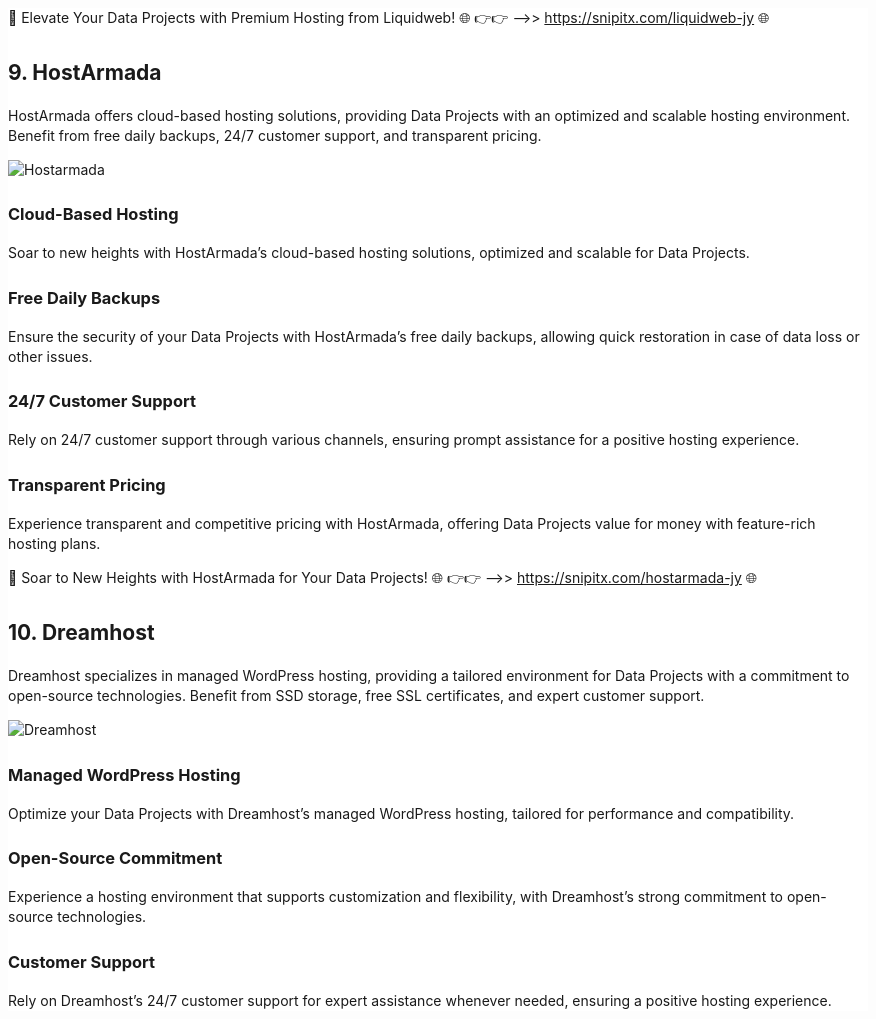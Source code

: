 🚀 Elevate Your Data Projects with Premium Hosting from Liquidweb! 🌐
👉👉 -->> https://snipitx.com/liquidweb-jy 🌐

## 9. HostArmada

HostArmada offers cloud-based hosting solutions, providing Data Projects with an optimized and scalable hosting environment. Benefit from free daily backups, 24/7 customer support, and transparent pricing.

![Hostarmada](https://i.imgur.com/KFbdf3o.jpeg "Hostarmada Hosting")

### Cloud-Based Hosting
Soar to new heights with HostArmada’s cloud-based hosting solutions, optimized and scalable for Data Projects.

### Free Daily Backups
Ensure the security of your Data Projects with HostArmada’s free daily backups, allowing quick restoration in case of data loss or other issues.

### 24/7 Customer Support
Rely on 24/7 customer support through various channels, ensuring prompt assistance for a positive hosting experience.

### Transparent Pricing
Experience transparent and competitive pricing with HostArmada, offering Data Projects value for money with feature-rich hosting plans.

🚀 Soar to New Heights with HostArmada for Your Data Projects! 🌐
👉👉 -->> https://snipitx.com/hostarmada-jy 🌐

## 10. Dreamhost

Dreamhost specializes in managed WordPress hosting, providing a tailored environment for Data Projects with a commitment to open-source technologies. Benefit from SSD storage, free SSL certificates, and expert customer support.

![Dreamhost](https://i.imgur.com/rXIg8ip.jpeg "Dreamhost Hosting")

### Managed WordPress Hosting
Optimize your Data Projects with Dreamhost’s managed WordPress hosting, tailored for performance and compatibility.

### Open-Source Commitment
Experience a hosting environment that supports customization and flexibility, with Dreamhost’s strong commitment to open-source technologies.

### Customer Support
Rely on Dreamhost’s 24/7 customer support for expert assistance whenever needed, ensuring a positive hosting experience.
